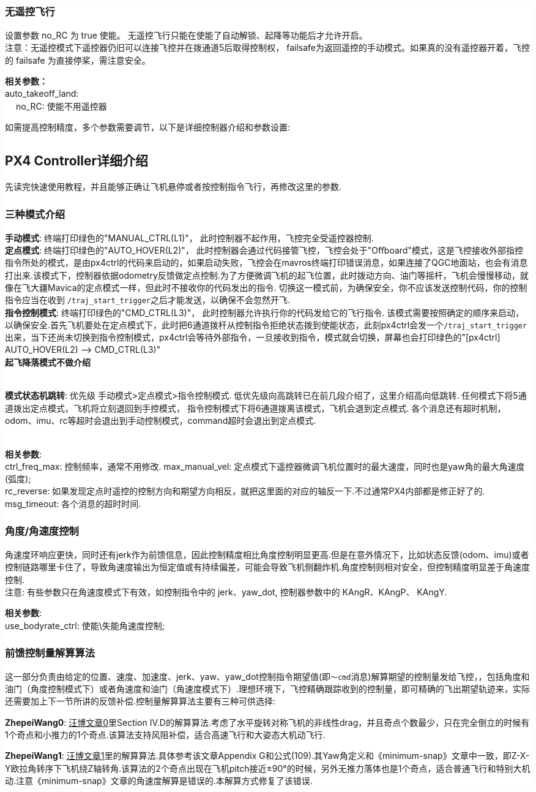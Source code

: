 ### 无遥控飞行
设置参数 no_RC 为 true 使能。 无遥控飞行只能在使能了自动解锁、起降等功能后才允许开启。   
注意：无遥控模式下遥控器仍旧可以连接飞控并在拨通道5后取得控制权， failsafe为返回遥控的手动模式。如果真的没有遥控器开着，飞控的 failsafe 为直接停桨，需注意安全。

**相关参数：**  
auto_takeoff_land:  
&emsp; no_RC: 使能不用遥控器

如需提高控制精度，多个参数需要调节，以下是详细控制器介绍和参数设置:

## PX4 Controller详细介绍
先读完快速使用教程，并且能够正确让飞机悬停或者按控制指令飞行，再修改这里的参数.  

### 三种模式介绍  
**手动模式**: 终端打印绿色的"MANUAL_CTRL(L1)"， 此时控制器不起作用，飞控完全受遥控器控制.  
**定点模式**: 终端打印绿色的"AUTO_HOVER(L2)"， 此时控制器会通过代码接管飞控，飞控会处于"Offboard"模式，这是飞控接收外部指控指令所处的模式，是由px4ctrl的代码来启动的，如果启动失败，飞控会在mavros终端打印错误消息，如果连接了QGC地面站，也会有消息打出来.该模式下，控制器依据odometry反馈做定点控制.为了方便微调飞机的起飞位置，此时拨动方向、油门等摇杆，飞机会慢慢移动，就像在飞大疆Mavica的定点模式一样，但此时不接收你的代码发出的指令. 切换这一模式前，为确保安全，你不应该发送控制代码，你的控制指令应当在收到 `/traj_start_trigger`之后才能发送，以确保不会忽然开飞.  
**指令控制模式**: 终端打印绿色的"CMD_CTRL(L3)"， 此时控制器允许执行你的代码发给它的飞行指令. 该模式需要按照确定的顺序来启动，以确保安全.首先飞机要处在定点模式下，此时把6通道拨杆从控制指令拒绝状态拨到使能状态，此刻px4ctrl会发一个`/traj_start_trigger`出来，当下还尚未切换到指令控制模式，px4ctrl会等待外部指令，一旦接收到指令，模式就会切换，屏幕也会打印绿色的"[px4ctrl] AUTO_HOVER(L2) --> CMD_CTRL(L3)"  
**起飞降落模式不做介绍**  <br/><br/>

**模式状态机跳转**: 优先级 手动模式>定点模式>指令控制模式. 低优先级向高跳转已在前几段介绍了，这里介绍高向低跳转. 任何模式下将5通道拨出定点模式，飞机将立刻退回到手控模式， 指令控制模式下将6通道拨离该模式，飞机会退到定点模式. 各个消息还有超时机制，odom、imu、rc等超时会退出到手动控制模式，command超时会退出到定点模式.<br/><br/>

**相关参数**:  
ctrl_freq_max: 控制频率，通常不用修改.
max_manual_vel: 定点模式下遥控器微调飞机位置时的最大速度，同时也是yaw角的最大角速度(弧度);  
rc_reverse: 如果发现定点时遥控的控制方向和期望方向相反，就把这里面的对应的轴反一下.不过通常PX4内部都是修正好了的.  
msg_timeout: 各个消息的超时时间.

### 角度/角速度控制
角速度环响应更快，同时还有jerk作为前馈信息，因此控制精度相比角度控制明显更高.但是在意外情况下，比如状态反馈(odom、imu)或者控制链路哪里卡住了，导致角速度输出为恒定值或有持续偏差，可能会导致飞机侧翻炸机.角度控制则相对安全，但控制精度明显差于角速度控制.  
注意: 有些参数只在角速度模式下有效，如控制指令中的 jerk、yaw_dot, 控制器参数中的 KAngR、KAngP、 KAngY.

**相关参数**:  
use_bodyrate_ctrl: 使能\失能角速度控制;  

### 前馈控制量解算算法

这一部分负责由给定的位置、速度、加速度、jerk、yaw、yaw_dot控制指令期望值(即`～cmd`消息)解算期望的控制量发给飞控，，包括角度和油门（角度控制模式下）或者角速度和油门（角速度模式下）.理想环境下，飞控精确跟踪收到的控制量，即可精确的飞出期望轨迹来，实际还需要加上下一节所讲的反馈补偿.控制量解算算法主要有三种可供选择:

**ZhepeiWang0**: [汪博文章0](https://arxiv.org/pdf/2109.08403.pdf)里Section IV.D的解算算法.考虑了水平旋转对称飞机的非线性drag，并且奇点个数最少，只在完全倒立的时候有1个奇点和小推力的1个奇点.该算法支持风阻补偿，适合高速飞行和大姿态大机动飞行.

**ZhepeiWang1**: [汪博文章1](https://arxiv.org/pdf/2103.00190v2.pdf)里的解算算法.具体参考该文章Appendix G和公式(109).其Yaw角定义和《minimum-snap》文章中一致，即Z-X-Y欧拉角转序下飞机绕Z轴转角.该算法的2个奇点出现在飞机pitch接近±90°的时候，另外无推力落体也是1个奇点，适合普通飞行和特别大机动.注意《minimum-snap》文章的角速度解算是错误的.本解算方式修复了该错误.
